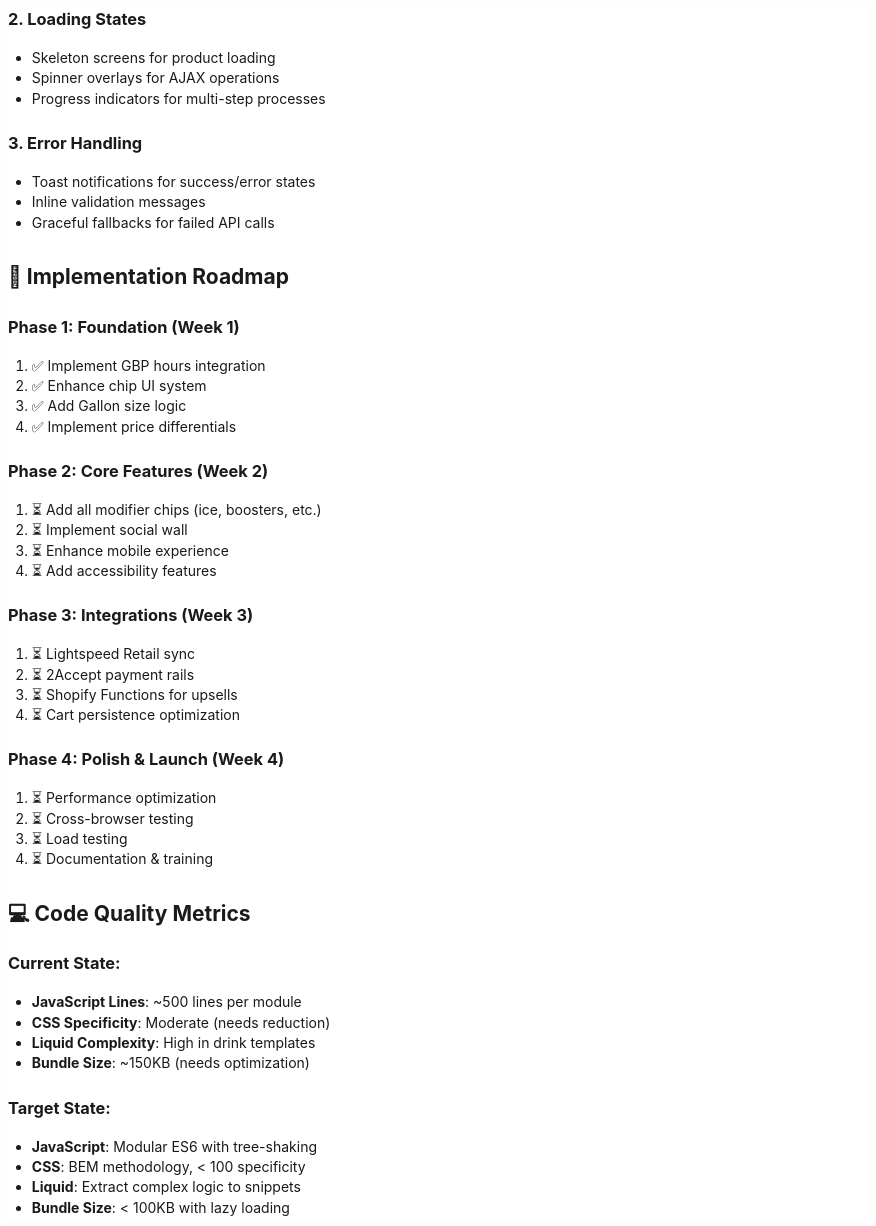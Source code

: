 ### 2. Loading States
- Skeleton screens for product loading
- Spinner overlays for AJAX operations
- Progress indicators for multi-step processes

### 3. Error Handling
- Toast notifications for success/error states
- Inline validation messages
- Graceful fallbacks for failed API calls

## 🚀 Implementation Roadmap

### Phase 1: Foundation (Week 1)
1. ✅ Implement GBP hours integration
2. ✅ Enhance chip UI system
3. ✅ Add Gallon size logic
4. ✅ Implement price differentials

### Phase 2: Core Features (Week 2)
1. ⏳ Add all modifier chips (ice, boosters, etc.)
2. ⏳ Implement social wall
3. ⏳ Enhance mobile experience
4. ⏳ Add accessibility features

### Phase 3: Integrations (Week 3)
1. ⏳ Lightspeed Retail sync
2. ⏳ 2Accept payment rails
3. ⏳ Shopify Functions for upsells
4. ⏳ Cart persistence optimization

### Phase 4: Polish & Launch (Week 4)
1. ⏳ Performance optimization
2. ⏳ Cross-browser testing
3. ⏳ Load testing
4. ⏳ Documentation & training

## 💻 Code Quality Metrics

### Current State:
- **JavaScript Lines**: ~500 lines per module
- **CSS Specificity**: Moderate (needs reduction)
- **Liquid Complexity**: High in drink templates
- **Bundle Size**: ~150KB (needs optimization)

### Target State:
- **JavaScript**: Modular ES6 with tree-shaking
- **CSS**: BEM methodology, < 100 specificity
- **Liquid**: Extract complex logic to snippets
- **Bundle Size**: < 100KB with lazy loading
